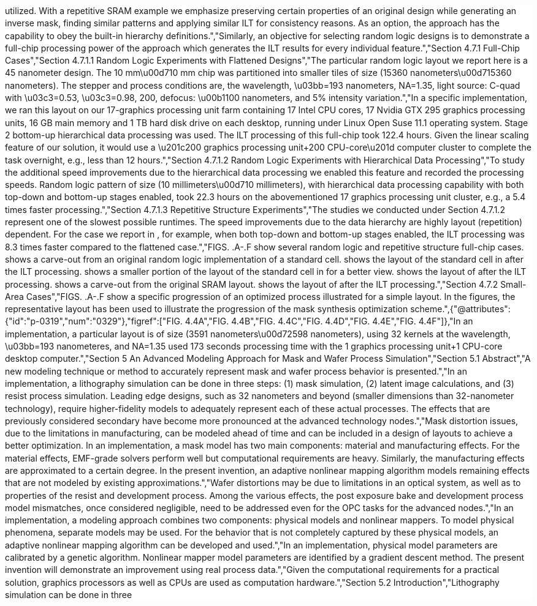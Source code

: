 utilized. With a repetitive SRAM example we emphasize preserving certain properties of an original design while generating an inverse mask, finding similar patterns and applying similar ILT for consistency reasons. As an option, the approach has the capability to obey the built-in hierarchy definitions.","Similarly, an objective for selecting random logic designs is to demonstrate a full-chip processing power of the approach which generates the ILT results for every individual feature.","Section 4.7.1 Full-Chip Cases","Section 4.7.1.1 Random Logic Experiments with Flattened Designs","The particular random logic layout we report here is a 45 nanometer design. The 10 mm\u00d710 mm chip was partitioned into smaller tiles of size (15360 nanometers\u00d715360 nanometers). The stepper and process conditions are, the wavelength, \u03bb=193 nanometers, NA=1.35, light source: C-quad with \u03c3=0.53, \u03c3=0.98, 200, defocus: \u00b1100 nanometers, and 5% intensity variation.","In a specific implementation, we ran this layout on our 17-graphics processing unit farm containing 17 Intel CPU cores, 17 Nvidia GTX 295 graphics processing units, 16 GB main memory and 1 TB hard disk drive on each desktop, running under Linux Open Suse 11.1 operating system. Stage 2 bottom-up hierarchical data processing was used. The ILT processing of this full-chip took 122.4 hours. Given the linear scaling feature of our solution, it would use a \u201c200 graphics processing unit+200 CPU-core\u201d computer cluster to complete the task overnight, e.g., less than 12 hours.","Section 4.7.1.2 Random Logic Experiments with Hierarchical Data Processing","To study the additional speed improvements due to the hierarchical data processing we enabled this feature and recorded the processing speeds. Random logic pattern of size (10 millimeters\u00d710 millimeters), with hierarchical data processing capability with both top-down and bottom-up stages enabled, took 22.3 hours on the abovementioned 17 graphics processing unit cluster, e.g., a 5.4 times faster processing.","Section 4.7.1.3 Repetitive Structure Experiments","The studies we conducted under Section 4.7.1.2 represent one of the slowest possible runtimes. The speed improvements due to the data hierarchy are highly layout (repetition) dependent. For the case we report in , for example, when both top-down and bottom-up stages enabled, the ILT processing was 8.3 times faster compared to the flattened case.","FIGS. .A-.F show several random logic and repetitive structure full-chip cases.  shows a carve-out from an original random logic implementation of a standard cell.  shows the layout of the standard cell in  after the ILT processing.  shows a smaller portion of the layout of the standard cell in  for a better view.  shows the layout of  after the ILT processing.  shows a carve-out from the original SRAM layout.  shows the layout of  after the ILT processing.","Section 4.7.2 Small-Area Cases","FIGS. .A-.F show a specific progression of an optimized process illustrated for a simple layout. In the figures, the representative layout has been used to illustrate the progression of the mask synthesis optimization scheme.",{"@attributes":{"id":"p-0319","num":"0329"},"figref":["FIG. 4.4A","FIG. 4.4B","FIG. 4.4C","FIG. 4.4D","FIG. 4.4E","FIG. 4.4F"]},"In an implementation, a particular layout is of size (3591 nanometers\u00d72598 nanometers), using 32 kernels at the wavelength, \u03bb=193 nanometeres, and NA=1.35 used 173 seconds processing time with the 1 graphics processing unit+1 CPU-core desktop computer.","Section 5 An Advanced Modeling Approach for Mask and Wafer Process Simulation","Section 5.1 Abstract","A new modeling technique or method to accurately represent mask and wafer process behavior is presented.","In an implementation, a lithography simulation can be done in three steps: (1) mask simulation, (2) latent image calculations, and (3) resist process simulation. Leading edge designs, such as 32 nanometers and beyond (smaller dimensions than 32-nanometer technology), require higher-fidelity models to adequately represent each of these actual processes. The effects that are previously considered secondary have become more pronounced at the advanced technology nodes.","Mask distortion issues, due to the limitations in manufacturing, can be modeled ahead of time and can be included in a design of layouts to achieve a better optimization. In an implementation, a mask model has two main components: material and manufacturing effects. For the material effects, EMF-grade solvers perform well but computational requirements are heavy. Similarly, the manufacturing effects are approximated to a certain degree. In the present invention, an adaptive nonlinear mapping algorithm models remaining effects that are not modeled by existing approximations.","Wafer distortions may be due to limitations in an optical system, as well as to properties of the resist and development process. Among the various effects, the post exposure bake and development process model mismatches, once considered negligible, need to be addressed even for the OPC tasks for the advanced nodes.","In an implementation, a modeling approach combines two components: physical models and nonlinear mappers. To model physical phenomena, separate models may be used. For the behavior that is not completely captured by these physical models, an adaptive nonlinear mapping algorithm can be developed and used.","In an implementation, physical model parameters are calibrated by a genetic algorithm. Nonlinear mapper model parameters are identified by a gradient descent method. The present invention will demonstrate an improvement using real process data.","Given the computational requirements for a practical solution, graphics processors as well as CPUs are used as computation hardware.","Section 5.2 Introduction","Lithography simulation can be done in three